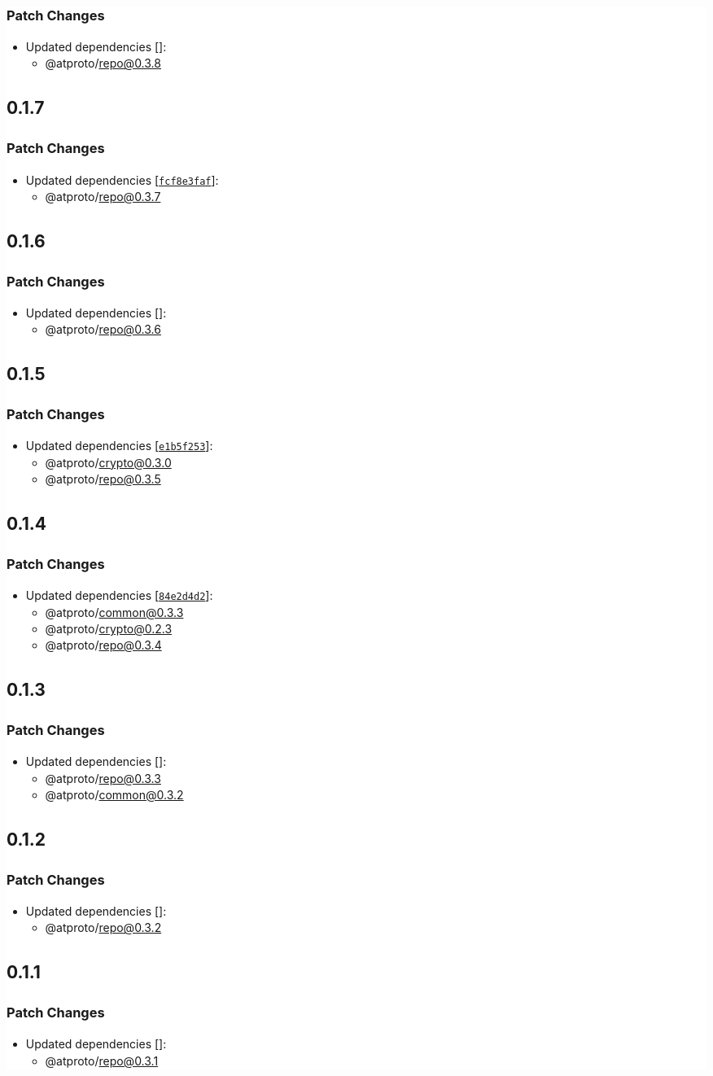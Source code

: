 ### Patch Changes

- Updated dependencies []:
  - @atproto/repo@0.3.8

## 0.1.7

### Patch Changes

- Updated dependencies [[`fcf8e3faf`](https://github.com/gander-social/atproto/commit/fcf8e3faf311559162c3aa0d9af36f84951914bc)]:
  - @atproto/repo@0.3.7

## 0.1.6

### Patch Changes

- Updated dependencies []:
  - @atproto/repo@0.3.6

## 0.1.5

### Patch Changes

- Updated dependencies [[`e1b5f253`](https://github.com/gander-social/atproto/commit/e1b5f2537a5ba4d8b951a741269b604856028ae5)]:
  - @atproto/crypto@0.3.0
  - @atproto/repo@0.3.5

## 0.1.4

### Patch Changes

- Updated dependencies [[`84e2d4d2`](https://github.com/gander-social/atproto/commit/84e2d4d2b6694f344d80c18672c78b650189d423)]:
  - @atproto/common@0.3.3
  - @atproto/crypto@0.2.3
  - @atproto/repo@0.3.4

## 0.1.3

### Patch Changes

- Updated dependencies []:
  - @atproto/repo@0.3.3
  - @atproto/common@0.3.2

## 0.1.2

### Patch Changes

- Updated dependencies []:
  - @atproto/repo@0.3.2

## 0.1.1

### Patch Changes

- Updated dependencies []:
  - @atproto/repo@0.3.1

